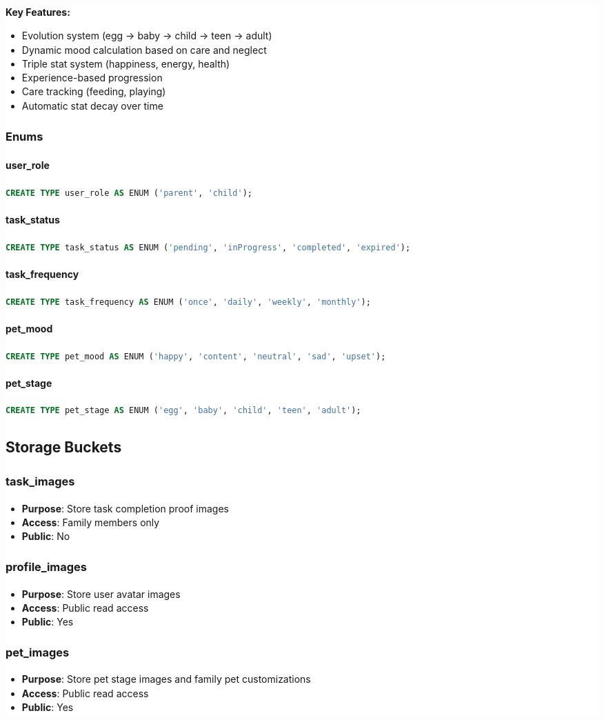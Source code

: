 **Key Features:**
- Evolution system (egg → baby → child → teen → adult)
- Dynamic mood calculation based on care and neglect
- Triple stat system (happiness, energy, health)
- Experience-based progression
- Care tracking (feeding, playing)
- Automatic stat decay over time

### Enums

#### user_role
```sql
CREATE TYPE user_role AS ENUM ('parent', 'child');
```

#### task_status
```sql
CREATE TYPE task_status AS ENUM ('pending', 'inProgress', 'completed', 'expired');
```

#### task_frequency
```sql
CREATE TYPE task_frequency AS ENUM ('once', 'daily', 'weekly', 'monthly');
```

#### pet_mood
```sql
CREATE TYPE pet_mood AS ENUM ('happy', 'content', 'neutral', 'sad', 'upset');
```

#### pet_stage
```sql
CREATE TYPE pet_stage AS ENUM ('egg', 'baby', 'child', 'teen', 'adult');
```

## Storage Buckets

### task_images
- **Purpose**: Store task completion proof images
- **Access**: Family members only
- **Public**: No

### profile_images
- **Purpose**: Store user avatar images
- **Access**: Public read access
- **Public**: Yes

### pet_images
- **Purpose**: Store pet stage images and family pet customizations
- **Access**: Public read access
- **Public**: Yes
